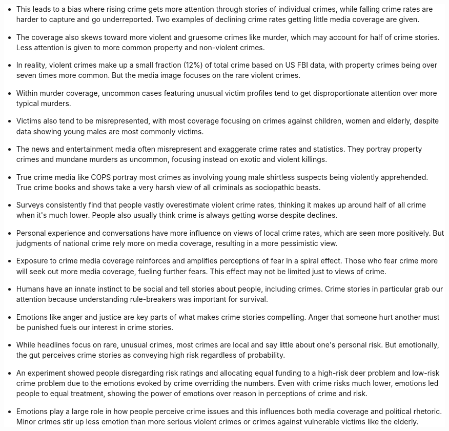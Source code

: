 - This leads to a bias where rising crime gets more attention through stories of individual crimes, while falling crime rates are harder to capture and go underreported. Two examples of declining crime rates getting little media coverage are given.

- The coverage also skews toward more violent and gruesome crimes like murder, which may account for half of crime stories. Less attention is given to more common property and non-violent crimes. 

- In reality, violent crimes make up a small fraction (12%) of total crime based on US FBI data, with property crimes being over seven times more common. But the media image focuses on the rare violent crimes. 

- Within murder coverage, uncommon cases featuring unusual victim profiles tend to get disproportionate attention over more typical murders. 

- Victims also tend to be misrepresented, with most coverage focusing on crimes against children, women and elderly, despite data showing young males are most commonly victims.

 

- The news and entertainment media often misrepresent and exaggerate crime rates and statistics. They portray property crimes and mundane murders as uncommon, focusing instead on exotic and violent killings. 

- True crime media like COPS portray most crimes as involving young male shirtless suspects being violently apprehended. True crime books and shows take a very harsh view of all criminals as sociopathic beasts. 

- Surveys consistently find that people vastly overestimate violent crime rates, thinking it makes up around half of all crime when it's much lower. People also usually think crime is always getting worse despite declines. 

- Personal experience and conversations have more influence on views of local crime rates, which are seen more positively. But judgments of national crime rely more on media coverage, resulting in a more pessimistic view. 

- Exposure to crime media coverage reinforces and amplifies perceptions of fear in a spiral effect. Those who fear crime more will seek out more media coverage, fueling further fears. This effect may not be limited just to views of crime.

 

- Humans have an innate instinct to be social and tell stories about people, including crimes. Crime stories in particular grab our attention because understanding rule-breakers was important for survival. 

- Emotions like anger and justice are key parts of what makes crime stories compelling. Anger that someone hurt another must be punished fuels our interest in crime stories. 

- While headlines focus on rare, unusual crimes, most crimes are local and say little about one's personal risk. But emotionally, the gut perceives crime stories as conveying high risk regardless of probability. 

- An experiment showed people disregarding risk ratings and allocating equal funding to a high-risk deer problem and low-risk crime problem due to the emotions evoked by crime overriding the numbers. Even with crime risks much lower, emotions led people to equal treatment, showing the power of emotions over reason in perceptions of crime and risk.

 

- Emotions play a large role in how people perceive crime issues and this influences both media coverage and political rhetoric. Minor crimes stir up less emotion than more serious violent crimes or crimes against vulnerable victims like the elderly. 
